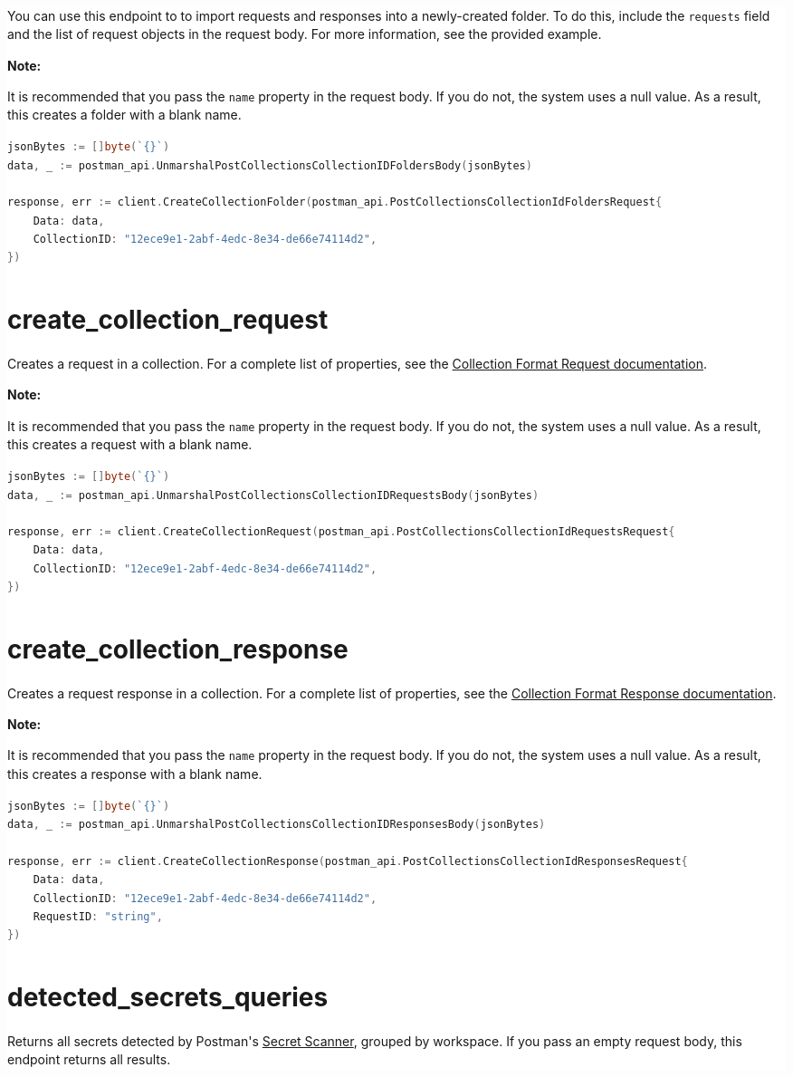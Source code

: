 You can use this endpoint to to import requests and responses into a newly-created folder. To do this, include the `requests` field and the list of request objects in the request body. For more information, see the provided example.

**Note:**

It is recommended that you pass the `name` property in the request body. If you do not, the system uses a null value. As a result, this creates a folder with a blank name.

```go
jsonBytes := []byte(`{}`)
data, _ := postman_api.UnmarshalPostCollectionsCollectionIDFoldersBody(jsonBytes)

response, err := client.CreateCollectionFolder(postman_api.PostCollectionsCollectionIdFoldersRequest{
    Data: data,
    CollectionID: "12ece9e1-2abf-4edc-8e34-de66e74114d2",
})
```
# create_collection_request
Creates a request in a collection. For a complete list of properties, see the [Collection Format Request documentation](https://learning.postman.com/collection-format/reference/request/).

**Note:**

It is recommended that you pass the `name` property in the request body. If you do not, the system uses a null value. As a result, this creates a request with a blank name.

```go
jsonBytes := []byte(`{}`)
data, _ := postman_api.UnmarshalPostCollectionsCollectionIDRequestsBody(jsonBytes)

response, err := client.CreateCollectionRequest(postman_api.PostCollectionsCollectionIdRequestsRequest{
    Data: data,
    CollectionID: "12ece9e1-2abf-4edc-8e34-de66e74114d2",
})
```
# create_collection_response
Creates a request response in a collection. For a complete list of properties, see the [Collection Format Response documentation](https://learning.postman.com/collection-format/reference/response/#reference-diagram).

**Note:**

It is recommended that you pass the `name` property in the request body. If you do not, the system uses a null value. As a result, this creates a response with a blank name.

```go
jsonBytes := []byte(`{}`)
data, _ := postman_api.UnmarshalPostCollectionsCollectionIDResponsesBody(jsonBytes)

response, err := client.CreateCollectionResponse(postman_api.PostCollectionsCollectionIdResponsesRequest{
    Data: data,
    CollectionID: "12ece9e1-2abf-4edc-8e34-de66e74114d2",
    RequestID: "string",
})
```
# detected_secrets_queries
Returns all secrets detected by Postman's [Secret Scanner](https://learning.postman.com/docs/administration/secret-scanner/), grouped by workspace. If you pass an empty request body, this endpoint returns all results.
```go
```